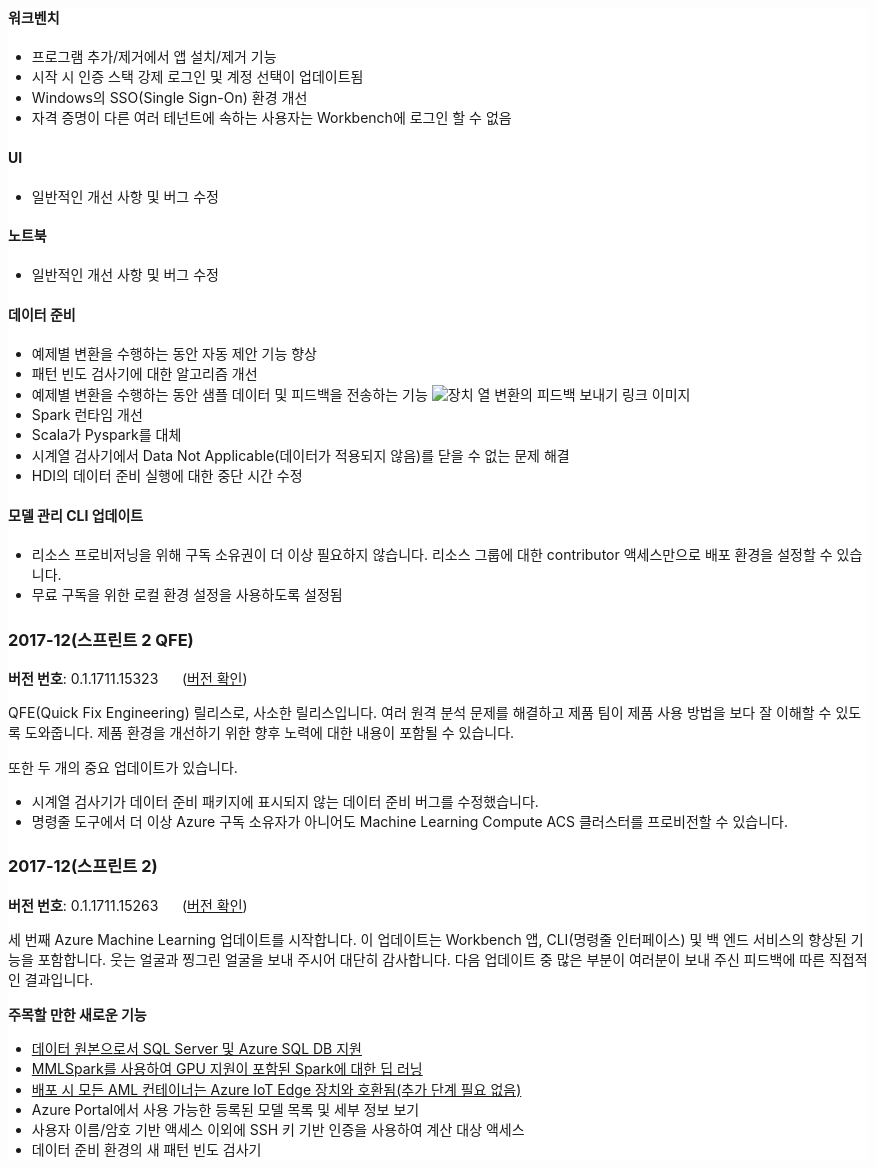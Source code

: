 #### <a name="workbench"></a>워크벤치
- 프로그램 추가/제거에서 앱 설치/제거 기능
- 시작 시 인증 스택 강제 로그인 및 계정 선택이 업데이트됨
- Windows의 SSO(Single Sign-On) 환경 개선
- 자격 증명이 다른 여러 테넌트에 속하는 사용자는 Workbench에 로그인 할 수 없음

#### <a name="ui"></a>UI
- 일반적인 개선 사항 및 버그 수정

#### <a name="notebooks"></a>노트북
- 일반적인 개선 사항 및 버그 수정

#### <a name="data-preparation"></a>데이터 준비 
- 예제별 변환을 수행하는 동안 자동 제안 기능 향상
- 패턴 빈도 검사기에 대한 알고리즘 개선
- 예제별 변환을 수행하는 동안 샘플 데이터 및 피드백을 전송하는 기능 ![장치 열 변환의 피드백 보내기 링크 이미지](media/azure-machine-learning-release-notes/SendFeedbackFromDeriveColumn.png)
- Spark 런타임 개선
- Scala가 Pyspark를 대체
- 시계열 검사기에서 Data Not Applicable(데이터가 적용되지 않음)를 닫을 수 없는 문제 해결 
- HDI의 데이터 준비 실행에 대한 중단 시간 수정

#### <a name="model-management-cli-updates"></a>모델 관리 CLI 업데이트 
  - 리소스 프로비저닝을 위해 구독 소유권이 더 이상 필요하지 않습니다. 리소스 그룹에 대한 contributor 액세스만으로 배포 환경을 설정할 수 있습니다.
  - 무료 구독을 위한 로컬 환경 설정을 사용하도록 설정됨 

### <a name="2017-12-sprint-2-qfe"></a>2017-12(스프린트 2 QFE) 
**버전 번호**: 0.1.1711.15323 &nbsp;&nbsp;&nbsp;&nbsp;&nbsp;([버전 확인](../desktop-workbench/known-issues-and-troubleshooting-guide.md#find-the-workbench-build-number))

QFE(Quick Fix Engineering) 릴리스로, 사소한 릴리스입니다. 여러 원격 분석 문제를 해결하고 제품 팀이 제품 사용 방법을 보다 잘 이해할 수 있도록 도와줍니다. 제품 환경을 개선하기 위한 향후 노력에 대한 내용이 포함될 수 있습니다. 

또한 두 개의 중요 업데이트가 있습니다.

- 시계열 검사기가 데이터 준비 패키지에 표시되지 않는 데이터 준비 버그를 수정했습니다.
- 명령줄 도구에서 더 이상 Azure 구독 소유자가 아니어도 Machine Learning Compute ACS 클러스터를 프로비전할 수 있습니다. 

### <a name="2017-12-sprint-2"></a>2017-12(스프린트 2)
**버전 번호**: 0.1.1711.15263 &nbsp;&nbsp;&nbsp;&nbsp;&nbsp;([버전 확인](../desktop-workbench/known-issues-and-troubleshooting-guide.md#find-the-workbench-build-number))

세 번째 Azure Machine Learning 업데이트를 시작합니다. 이 업데이트는 Workbench 앱, CLI(명령줄 인터페이스) 및 백 엔드 서비스의 향상된 기능을 포함합니다. 웃는 얼굴과 찡그린 얼굴을 보내 주시어 대단히 감사합니다. 다음 업데이트 중 많은 부분이 여러분이 보내 주신 피드백에 따른 직접적인 결과입니다. 

**주목할 만한 새로운 기능**
- [데이터 원본으로서 SQL Server 및 Azure SQL DB 지원](../desktop-workbench/data-prep-appendix2-supported-data-sources.md#types) 
- [MMLSpark를 사용하여 GPU 지원이 포함된 Spark에 대한 딥 러닝](https://github.com/Azure/mmlspark/blob/master/docs/gpu-setup.md)
- [배포 시 모든 AML 컨테이너는 Azure IoT Edge 장치와 호환됨(추가 단계 필요 없음)](https://aka.ms/aml-iot-edge-blog)
- Azure Portal에서 사용 가능한 등록된 모델 목록 및 세부 정보 보기
- 사용자 이름/암호 기반 액세스 이외에 SSH 키 기반 인증을 사용하여 계산 대상 액세스 
- 데이터 준비 환경의 새 패턴 빈도 검사기 

